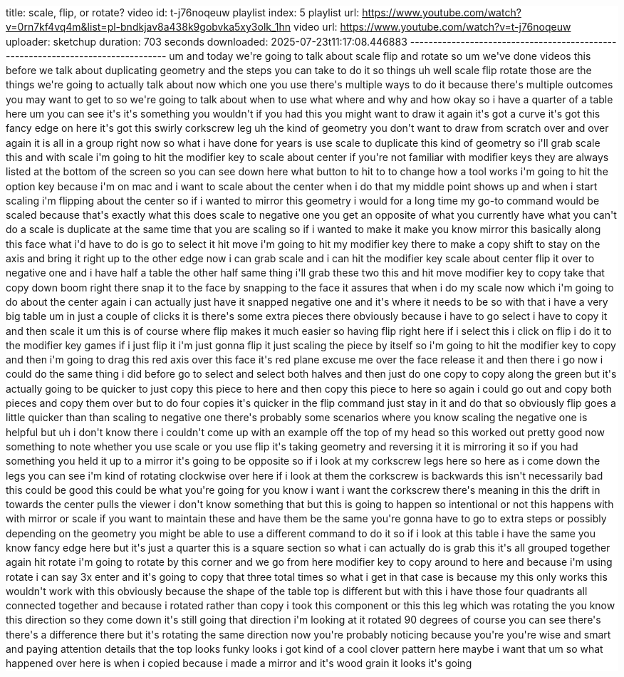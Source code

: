 title: scale, flip, or rotate? video id: t-j76noqeuw playlist index: 5 playlist url: https://www.youtube.com/watch?v=0rn7kf4vq4m&list=pl-bndkjav8a438k9gobvka5xy3olk_1hn video url: https://www.youtube.com/watch?v=t-j76noqeuw uploader: sketchup duration: 703 seconds downloaded: 2025-07-23t11:17:08.446883 -------------------------------------------------------------------------------- um and today we're going to talk about scale flip and rotate so um we've done videos this before we talk about duplicating geometry and the steps you can take to do it so things uh well scale flip rotate those are the things we're going to actually talk about now which one you use there's multiple ways to do it because there's multiple outcomes you may want to get to so we're going to talk about when to use what where and why and how okay so i have a quarter of a table here um you can see it's it's something you wouldn't if you had this you might want to draw it again it's got a curve it's got this fancy edge on here it's got this swirly corkscrew leg uh the kind of geometry you don't want to draw from scratch over and over again it is all in a group right now so what i have done for years is use scale to duplicate this kind of geometry so i'll grab scale this and with scale i'm going to hit the modifier key to scale about center if you're not familiar with modifier keys they are always listed at the bottom of the screen so you can see down here what button to hit to to change how a tool works i'm going to hit the option key because i'm on mac and i want to scale about the center when i do that my middle point shows up and when i start scaling i'm flipping about the center so if i wanted to mirror this geometry i would for a long time my go-to command would be scaled because that's exactly what this does scale to negative one you get an opposite of what you currently have what you can't do a scale is duplicate at the same time that you are scaling so if i wanted to make it make you know mirror this basically along this face what i'd have to do is go to select it hit move i'm going to hit my modifier key there to make a copy shift to stay on the axis and bring it right up to the other edge now i can grab scale and i can hit the modifier key scale about center flip it over to negative one and i have half a table the other half same thing i'll grab these two this and hit move modifier key to copy take that copy down boom right there snap it to the face by snapping to the face it assures that when i do my scale now which i'm going to do about the center again i can actually just have it snapped negative one and it's where it needs to be so with that i have a very big table um in just a couple of clicks it is there's some extra pieces there obviously because i have to go select i have to copy it and then scale it um this is of course where flip makes it much easier so having flip right here if i select this i click on flip i do it to the modifier key games if i just flip it i'm just gonna flip it just scaling the piece by itself so i'm going to hit the modifier key to copy and then i'm going to drag this red axis over this face it's red plane excuse me over the face release it and then there i go now i could do the same thing i did before go to select and select both halves and then just do one copy to copy along the green but it's actually going to be quicker to just copy this piece to here and then copy this piece to here so again i could go out and copy both pieces and copy them over but to do four copies it's quicker in the flip command just stay in it and do that so obviously flip goes a little quicker than than scaling to negative one there's probably some scenarios where you know scaling the negative one is helpful but uh i don't know there i couldn't come up with an example off the top of my head so this worked out pretty good now something to note whether you use scale or you use flip it's taking geometry and reversing it it is mirroring it so if you had something you held it up to a mirror it's going to be opposite so if i look at my corkscrew legs here so here as i come down the legs you can see i'm kind of rotating clockwise over here if i look at them the corkscrew is backwards this isn't necessarily bad this could be good this could be what you're going for you know i want i want the corkscrew there's meaning in this the drift in towards the center pulls the viewer i don't know something that but this is going to happen so intentional or not this happens with with mirror or scale if you want to maintain these and have them be the same you're gonna have to go to extra steps or possibly depending on the geometry you might be able to use a different command to do it so if i look at this table i have the same you know fancy edge here but it's just a quarter this is a square section so what i can actually do is grab this it's all grouped together again hit rotate i'm going to rotate by this corner and we go from here modifier key to copy around to here and because i'm using rotate i can say 3x enter and it's going to copy that three total times so what i get in that case is because my this only works this wouldn't work with this obviously because the shape of the table top is different but with this i have those four quadrants all connected together and because i rotated rather than copy i took this component or this this leg which was rotating the you know this direction so they come down it's still going that direction i'm looking at it rotated 90 degrees of course you can see there's there's a difference there but it's rotating the same direction now you're probably noticing because you're you're wise and smart and paying attention details that the top looks funky looks i got kind of a cool clover pattern here maybe i want that um so what happened over here is when i copied because i made a mirror and it's wood grain it looks it's going